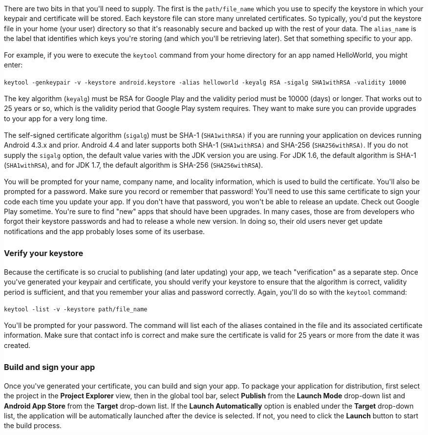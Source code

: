 There are two bits in that you'll need to supply. The first is the `path/file_name` which you use to specify the keystore in which your keypair and certificate will be stored. Each keystore file can store many unrelated certificates. So typically, you'd put the keystore file in your home (your user) directory so that it's reasonably secure and backed up with the rest of your data. The `alias_name` is the label that identifies which keys you're storing (and which you'll be retrieving later). Set that something specific to your app.

For example, if you were to execute the `keytool` command from your home directory for an app named HelloWorld, you might enter:

```
keytool -genkeypair -v -keystore android.keystore -alias helloworld -keyalg RSA -sigalg SHA1withRSA -validity 10000
```

The key algorithm (`keyalg`) must be RSA for Google Play and the validity period must be 10000 (days) or longer. That works out to 25 years or so, which is the validity period that Google Play system requires. They want to make sure you can provide upgrades to your app for a very long time.

The self-signed certificate algorithm (`sigalg`) must be SHA-1 (`SHA1withRSA)` if you are running your application on devices running Android 4.3.x and prior. Android 4.4 and later supports both SHA-1 (`SHA1withRSA)` and SHA-256 (`SHA256withRSA)`. If you do not supply the `sigalg` option, the default value varies with the JDK version you are using. For JDK 1.6, the default algorithm is SHA-1 (`SHA1withRSA`), and for JDK 1.7, the default algorithm is SHA-256 (`SHA256withRSA`).

You will be prompted for your name, company name, and locality information, which is used to build the certificate. You'll also be prompted for a password. Make sure you record or remember that password! You'll need to use this same certificate to sign your code each time you update your app. If you don't have that password, you won't be able to release an update. Check out Google Play sometime. You're sure to find "new" apps that should have been upgrades. In many cases, those are from developers who forgot their keystore passwords and had to release a whole new version. In doing so, their old users never get update notifications and the app probably loses some of its userbase.

### Verify your keystore

Because the certificate is so crucial to publishing (and later updating) your app, we teach "verification" as a separate step. Once you've generated your keypair and certificate, you should verify your keystore to ensure that the algorithm is correct, validity period is sufficient, and that you remember your alias and password correctly. Again, you'll do so with the `keytool` command:

```
keytool -list -v -keystore path/file_name
```

You'll be prompted for your password. The command will list each of the aliases contained in the file and its associated certificate information. Make sure that contact info is correct and make sure the certificate is valid for 25 years or more from the date it was created.

### Build and sign your app

Once you've generated your certificate, you can build and sign your app. To package your application for distribution, first select the project in the **Project Explorer** view, then in the global tool bar, select **Publish** from the **Launch Mode** drop-down list and **Android App Store** from the **Target** drop-down list. If the **Launch Automatically** option is enabled under the **Target** drop-down list, the application will be automatically launched after the device is selected. If not, you need to click the **Launch** button to start the build process.
